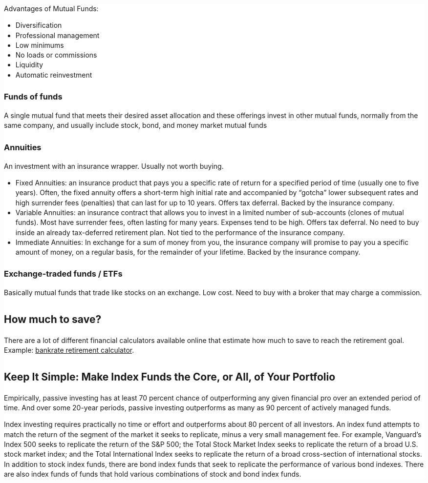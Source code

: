 Advantages of Mutual Funds:
* Diversification
* Professional management
* Low minimums
* No loads or commissions
* Liquidity
* Automatic reinvestment

### Funds of funds
A single mutual fund that meets their desired asset allocation and these offerings invest in other mutual funds, normally from the same company, and usually include stock, bond, and money market mutual funds

### Annuities
An investment with an insurance wrapper. Usually not worth buying.
* Fixed Annuities: an insurance product that pays you a specific rate of return for a specified period of time (usually one to five years). Often, the fixed annuity offers a short-term high initial rate and accompanied by “gotcha” lower subsequent rates and high surrender fees (penalties)  that can last for up to 10 years. Offers tax deferral. Backed by the insurance company.
* Variable Annuities: an insurance contract that allows you to invest in a limited number of sub-accounts (clones of mutual funds). Most have surrender fees, often lasting for many years. Expenses tend to be high. Offers tax deferral. No need to buy inside an already tax-deferred retirement plan. Not tied to the performance of the insurance company.
* Immediate Annuities: In exchange for a sum of money from you, the insurance company will promise to pay you a specific amount of money, on a regular basis, for the remainder of your lifetime. Backed by the insurance company.

### Exchange-traded funds / ETFs
Basically mutual funds that trade like stocks on an exchange. Low cost. Need to buy with a broker that may charge a commission.

## How much to save?
There are a lot of different financial calculators available online that estimate how much to save to reach the retirement goal. Example: [bankrate retirement calculator](www.bankrate.com/calculators/retirement/retirement-calculator.aspx).

## Keep It Simple: Make Index Funds the Core, or All, of Your Portfolio
Empirically, passive investing has at least 70 percent chance of outperforming any given financial pro over an extended period of time. And over some 20-year periods, passive investing outperforms as many as 90 percent of actively managed funds.

Index investing requires practically no time or effort and outperforms about 80 percent of all investors. An index fund attempts to match the return of the segment of the market it seeks to replicate, minus a very small management fee. For example, Vanguard’s Index 500 seeks to replicate the return of the S&P 500; the Total Stock Market Index seeks to replicate the return of a broad U.S. stock market index; and the Total International Index seeks to replicate the return of a broad cross-section of international stocks. In addition to stock index funds, there are bond index funds that seek to replicate the performance of various bond indexes. There are also index funds of funds that hold various combinations of stock and bond index funds.

